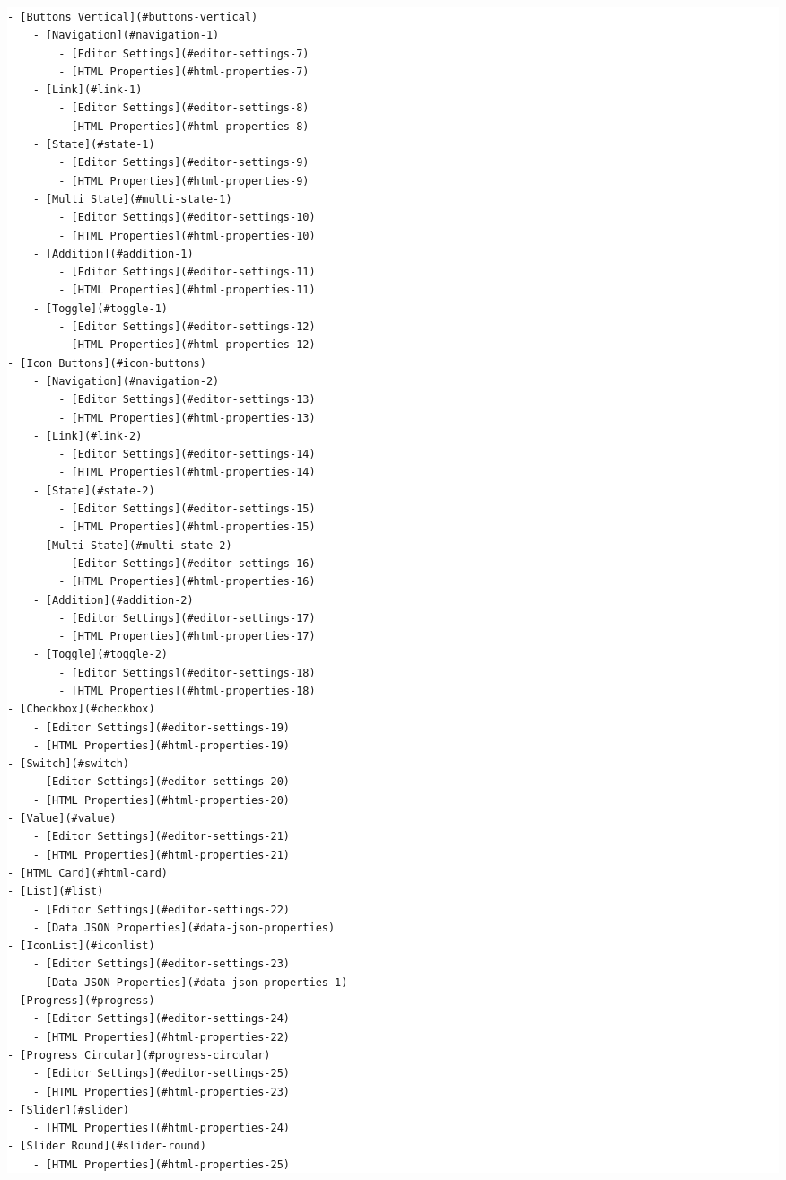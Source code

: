 	- [Buttons Vertical](#buttons-vertical)
		- [Navigation](#navigation-1)
			- [Editor Settings](#editor-settings-7)
			- [HTML Properties](#html-properties-7)
		- [Link](#link-1)
			- [Editor Settings](#editor-settings-8)
			- [HTML Properties](#html-properties-8)
		- [State](#state-1)
			- [Editor Settings](#editor-settings-9)
			- [HTML Properties](#html-properties-9)
		- [Multi State](#multi-state-1)
			- [Editor Settings](#editor-settings-10)
			- [HTML Properties](#html-properties-10)
		- [Addition](#addition-1)
			- [Editor Settings](#editor-settings-11)
			- [HTML Properties](#html-properties-11)
		- [Toggle](#toggle-1)
			- [Editor Settings](#editor-settings-12)
			- [HTML Properties](#html-properties-12)
	- [Icon Buttons](#icon-buttons)
		- [Navigation](#navigation-2)
			- [Editor Settings](#editor-settings-13)
			- [HTML Properties](#html-properties-13)
		- [Link](#link-2)
			- [Editor Settings](#editor-settings-14)
			- [HTML Properties](#html-properties-14)
		- [State](#state-2)
			- [Editor Settings](#editor-settings-15)
			- [HTML Properties](#html-properties-15)
		- [Multi State](#multi-state-2)
			- [Editor Settings](#editor-settings-16)
			- [HTML Properties](#html-properties-16)
		- [Addition](#addition-2)
			- [Editor Settings](#editor-settings-17)
			- [HTML Properties](#html-properties-17)
		- [Toggle](#toggle-2)
			- [Editor Settings](#editor-settings-18)
			- [HTML Properties](#html-properties-18)
	- [Checkbox](#checkbox)
		- [Editor Settings](#editor-settings-19)
		- [HTML Properties](#html-properties-19)
	- [Switch](#switch)
		- [Editor Settings](#editor-settings-20)
		- [HTML Properties](#html-properties-20)
	- [Value](#value)
		- [Editor Settings](#editor-settings-21)
		- [HTML Properties](#html-properties-21)
	- [HTML Card](#html-card)
	- [List](#list)
		- [Editor Settings](#editor-settings-22)
		- [Data JSON Properties](#data-json-properties)
	- [IconList](#iconlist)
		- [Editor Settings](#editor-settings-23)
		- [Data JSON Properties](#data-json-properties-1)
	- [Progress](#progress)
		- [Editor Settings](#editor-settings-24)
		- [HTML Properties](#html-properties-22)
	- [Progress Circular](#progress-circular)
		- [Editor Settings](#editor-settings-25)
		- [HTML Properties](#html-properties-23)
	- [Slider](#slider)
		- [HTML Properties](#html-properties-24)
	- [Slider Round](#slider-round)
		- [HTML Properties](#html-properties-25)